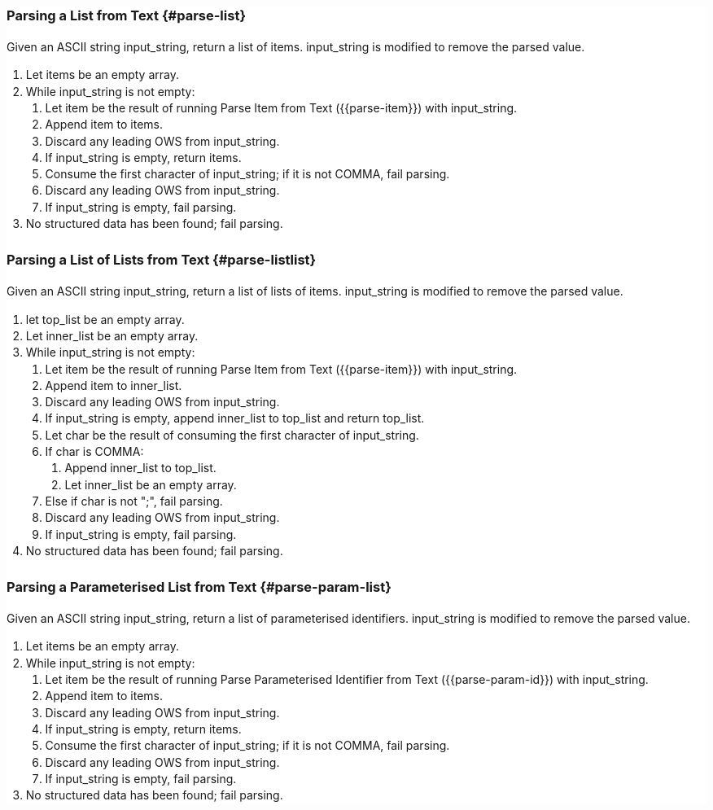 
### Parsing a List from Text {#parse-list}

Given an ASCII string input_string, return a list of items. input_string is modified to remove the parsed value.

1. Let items be an empty array.
2. While input_string is not empty:
   1. Let item be the result of running Parse Item from Text ({{parse-item}}) with input_string.
   2. Append item to items.
   3. Discard any leading OWS from input_string.
   4. If input_string is empty, return items.
   5. Consume the first character of input_string; if it is not COMMA, fail parsing.
   6. Discard any leading OWS from input_string.
   7. If input_string is empty, fail parsing.
3. No structured data has been found; fail parsing.


### Parsing a List of Lists from Text {#parse-listlist}

Given an ASCII string input_string, return a list of lists of items. input_string is modified to remove the parsed value.

1. let top_list be an empty array.
2. Let inner_list be an empty array.
3. While input_string is not empty:
   1. Let item be the result of running Parse Item from Text ({{parse-item}}) with input_string.
   2. Append item to inner_list.
   3. Discard any leading OWS from input_string.
   4. If input_string is empty, append inner_list to top_list and return top_list.
   5. Let char be the result of consuming the first character of input_string.
   6. If char is COMMA:
      1. Append inner_list to top_list.
      2. Let inner_list be an empty array.
   7. Else if char is not ";", fail parsing.
   8. Discard any leading OWS from input_string.
   9. If input_string is empty, fail parsing.
4. No structured data has been found; fail parsing.


### Parsing a Parameterised List from Text {#parse-param-list}

Given an ASCII string input_string, return a list of parameterised identifiers. input_string is modified to remove the parsed value.

1. Let items be an empty array.
2. While input_string is not empty:
   1. Let item be the result of running Parse Parameterised Identifier from Text ({{parse-param-id}}) with input_string.
   2. Append item to items.
   3. Discard any leading OWS from input_string.
   4. If input_string is empty, return items.
   5. Consume the first character of input_string; if it is not COMMA, fail parsing.
   6. Discard any leading OWS from input_string.
   7. If input_string is empty, fail parsing.
3. No structured data has been found; fail parsing.
